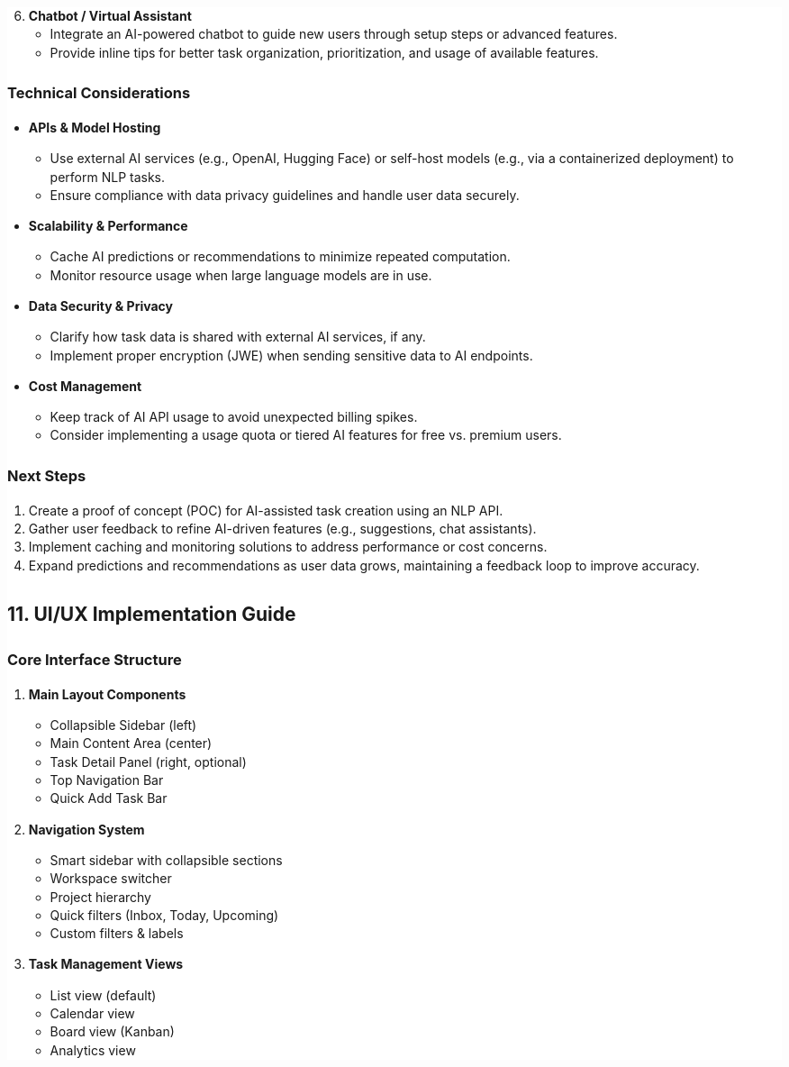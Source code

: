 6. **Chatbot / Virtual Assistant**  
   - Integrate an AI-powered chatbot to guide new users through setup steps or advanced features.  
   - Provide inline tips for better task organization, prioritization, and usage of available features.

### Technical Considerations

- **APIs & Model Hosting**  
  - Use external AI services (e.g., OpenAI, Hugging Face) or self-host models (e.g., via a containerized deployment) to perform NLP tasks.  
  - Ensure compliance with data privacy guidelines and handle user data securely.

- **Scalability & Performance**  
  - Cache AI predictions or recommendations to minimize repeated computation.  
  - Monitor resource usage when large language models are in use.

- **Data Security & Privacy**  
  - Clarify how task data is shared with external AI services, if any.  
  - Implement proper encryption (JWE) when sending sensitive data to AI endpoints.

- **Cost Management**  
  - Keep track of AI API usage to avoid unexpected billing spikes.  
  - Consider implementing a usage quota or tiered AI features for free vs. premium users.

### Next Steps

1. Create a proof of concept (POC) for AI-assisted task creation using an NLP API.  
2. Gather user feedback to refine AI-driven features (e.g., suggestions, chat assistants).  
3. Implement caching and monitoring solutions to address performance or cost concerns.  
4. Expand predictions and recommendations as user data grows, maintaining a feedback loop to improve accuracy. 

## 11. UI/UX Implementation Guide

### Core Interface Structure
1. **Main Layout Components**
   - Collapsible Sidebar (left)
   - Main Content Area (center)
   - Task Detail Panel (right, optional)
   - Top Navigation Bar
   - Quick Add Task Bar

2. **Navigation System**
   - Smart sidebar with collapsible sections
   - Workspace switcher
   - Project hierarchy
   - Quick filters (Inbox, Today, Upcoming)
   - Custom filters & labels

3. **Task Management Views**
   - List view (default)
   - Calendar view
   - Board view (Kanban)
   - Analytics view
